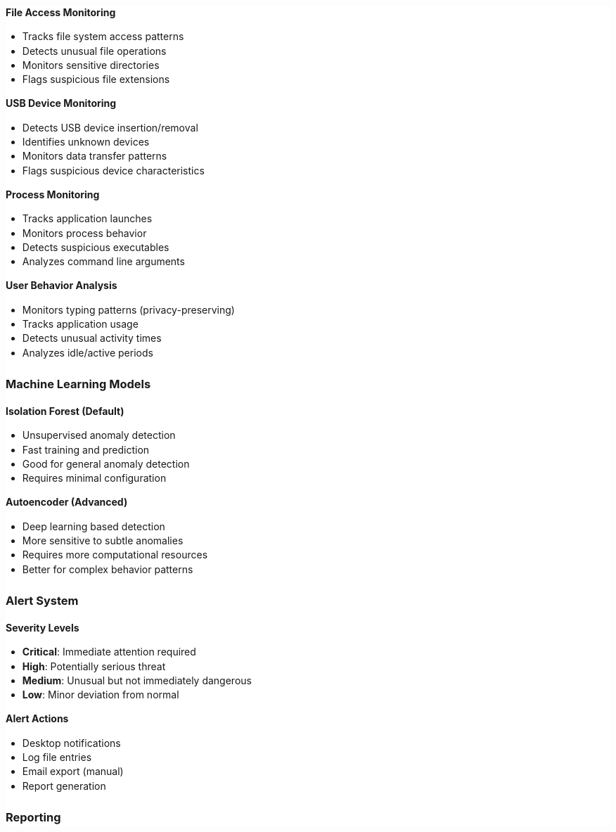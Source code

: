 **File Access Monitoring**
- Tracks file system access patterns
- Detects unusual file operations
- Monitors sensitive directories
- Flags suspicious file extensions

**USB Device Monitoring**
- Detects USB device insertion/removal
- Identifies unknown devices
- Monitors data transfer patterns
- Flags suspicious device characteristics

**Process Monitoring**
- Tracks application launches
- Monitors process behavior
- Detects suspicious executables
- Analyzes command line arguments

**User Behavior Analysis**
- Monitors typing patterns (privacy-preserving)
- Tracks application usage
- Detects unusual activity times
- Analyzes idle/active periods

### Machine Learning Models

**Isolation Forest (Default)**
- Unsupervised anomaly detection
- Fast training and prediction
- Good for general anomaly detection
- Requires minimal configuration

**Autoencoder (Advanced)**
- Deep learning based detection
- More sensitive to subtle anomalies
- Requires more computational resources
- Better for complex behavior patterns

### Alert System

**Severity Levels**
- **Critical**: Immediate attention required
- **High**: Potentially serious threat
- **Medium**: Unusual but not immediately dangerous
- **Low**: Minor deviation from normal

**Alert Actions**
- Desktop notifications
- Log file entries
- Email export (manual)
- Report generation

### Reporting
